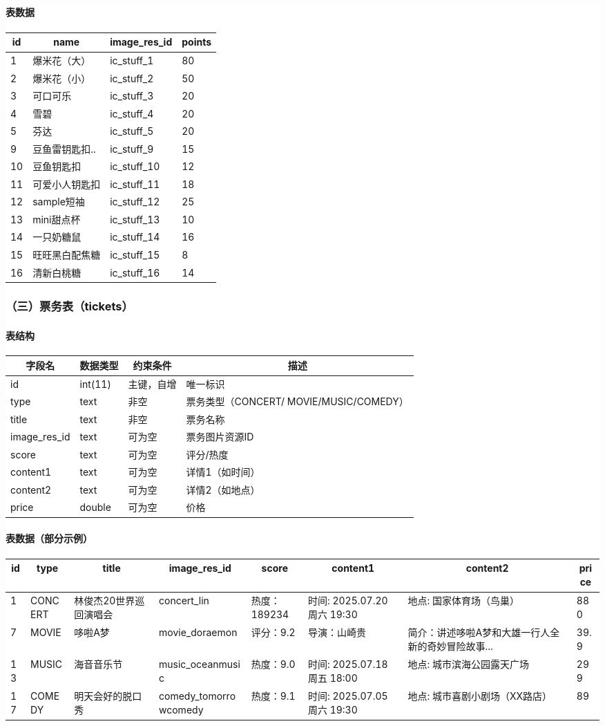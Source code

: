#### 表数据
| id  | name             | image_res_id | points |
|-----|------------------|--------------|--------|
| 1   | 爆米花（大）     | ic_stuff_1   | 80     |
| 2   | 爆米花（小）     | ic_stuff_2   | 50     |
| 3   | 可口可乐         | ic_stuff_3   | 20     |
| 4   | 雪碧             | ic_stuff_4   | 20     |
| 5   | 芬达             | ic_stuff_5   | 20     |
| 9   | 豆鱼雷钥匙扣..   | ic_stuff_9   | 15     |
| 10  | 豆鱼钥匙扣       | ic_stuff_10  | 12     |
| 11  | 可爱小人钥匙扣   | ic_stuff_11  | 18     |
| 12  | sample短袖       | ic_stuff_12  | 25     |
| 13  | mini甜点杯       | ic_stuff_13  | 10     |
| 14  | 一只奶糖鼠       | ic_stuff_14  | 16     |
| 15  | 旺旺黑白配焦糖   | ic_stuff_15  | 8      |
| 16  | 清新白桃糖       | ic_stuff_16  | 14     |


### （三）票务表（tickets）
#### 表结构
| 字段名       | 数据类型         | 约束条件       | 描述         |
|--------------|------------------|----------------|--------------|
| id           | int(11)          | 主键，自增     | 唯一标识     |
| type         | text             | 非空           | 票务类型（CONCERT/	MOVIE/MUSIC/COMEDY） |
| title        | text             | 非空           | 票务名称     |
| image_res_id | text             | 可为空         | 票务图片资源ID |
| score        | text             | 可为空         | 评分/热度     |
| content1     | text             | 可为空         | 详情1（如时间） |
| content2     | text             | 可为空         | 详情2（如地点） |
| price        | double           | 可为空         | 价格         |

#### 表数据（部分示例）
| id  | type     | title                 | image_res_id    | score          | content1                          | content2                          | price  |
|-----|----------|-----------------------|-----------------|----------------|-----------------------------------|-----------------------------------|--------|
| 1   | CONCERT  | 林俊杰20世界巡回演唱会 | concert_lin     | 热度：189234   | 时间: 2025.07.20 周六 19:30       | 地点: 国家体育场（鸟巢）          | 880    |
| 7   | MOVIE    | 哆啦A梦               | movie_doraemon  | 评分：9.2      | 导演：山崎贵                      | 简介：讲述哆啦A梦和大雄一行人全新的奇妙冒险故事... | 39.9   |
| 13  | MUSIC    | 海音音乐节            | music_oceanmusic| 热度：9.0      | 时间: 2025.07.18 周五 18:00       | 地点: 城市滨海公园露天广场        | 299    |
| 17  | COMEDY   | 明天会好的脱口秀       | comedy_tomorrowcomedy | 热度：9.1   | 时间: 2025.07.05 周六 19:30       | 地点: 城市喜剧小剧场（XX路店）    | 89     |
